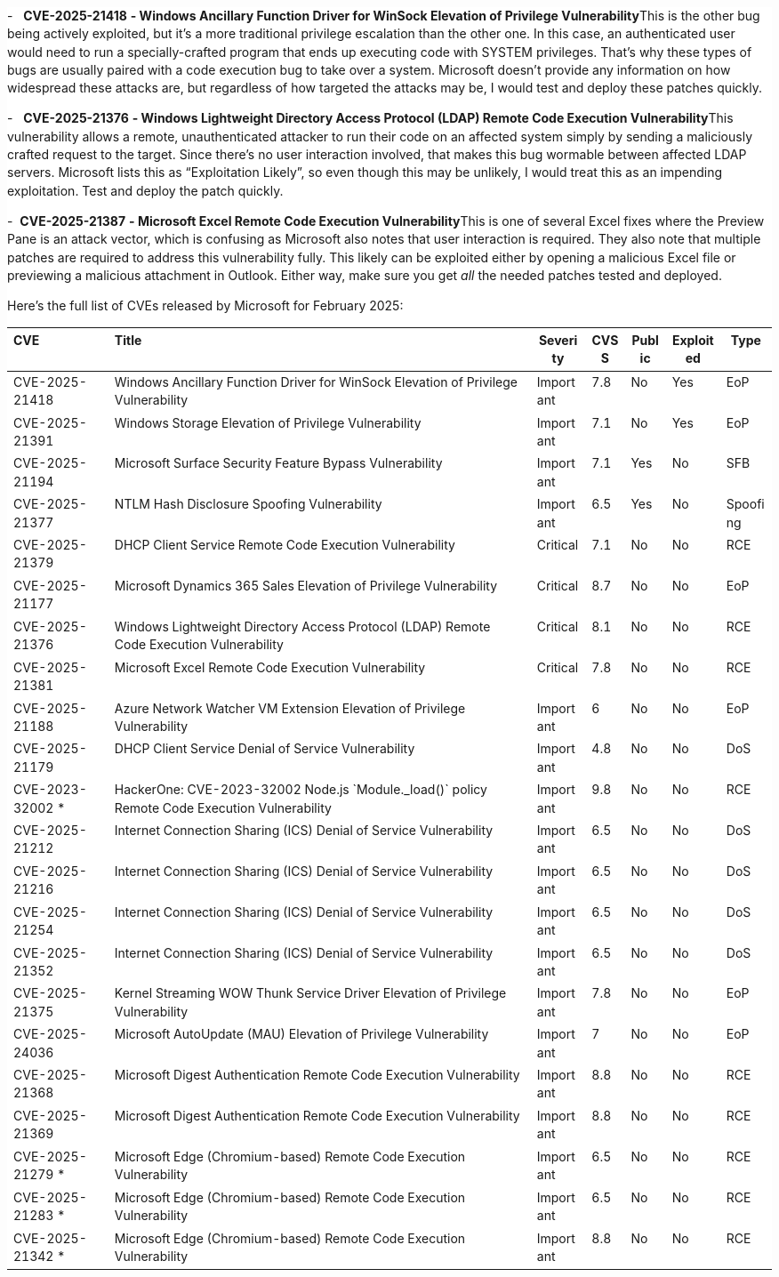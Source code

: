 \-   **CVE-2025-21418** **- Windows Ancillary Function Driver for WinSock Elevation of Privilege Vulnerability**This is the other bug being actively exploited, but it’s a more traditional privilege escalation than the other one. In this case, an authenticated user would need to run a specially-crafted program that ends up executing code with SYSTEM privileges. That’s why these types of bugs are usually paired with a code execution bug to take over a system. Microsoft doesn’t provide any information on how widespread these attacks are, but regardless of how targeted the attacks may be, I would test and deploy these patches quickly.

\-   **CVE-2025-21376** **- Windows Lightweight Directory Access Protocol (LDAP) Remote Code Execution Vulnerability**This vulnerability allows a remote, unauthenticated attacker to run their code on an affected system simply by sending a maliciously crafted request to the target. Since there’s no user interaction involved, that makes this bug wormable between affected LDAP servers. Microsoft lists this as “Exploitation Likely”, so even though this may be unlikely, I would treat this as an impending exploitation. Test and deploy the patch quickly.

\-  **CVE-2025-21387** **- Microsoft Excel Remote Code Execution Vulnerability**This is one of several Excel fixes where the Preview Pane is an attack vector, which is confusing as Microsoft also notes that user interaction is required. They also note that multiple patches are required to address this vulnerability fully. This likely can be exploited either by opening a malicious Excel file or previewing a malicious attachment in Outlook. Either way, make sure you get _all_ the needed patches tested and deployed.

Here’s the full list of CVEs released by Microsoft for February 2025:

   

   
| CVE | Title | Severity | CVSS | Public | Exploited | Type |
| :-- | :-- | --- | --- | --- | --- | --- |
| CVE-2025-21418 | Windows Ancillary Function Driver for WinSock Elevation of Privilege Vulnerability | Important | 7.8 | No | Yes | EoP |
| CVE-2025-21391 | Windows Storage Elevation of Privilege Vulnerability | Important | 7.1 | No | Yes | EoP |
| CVE-2025-21194 | Microsoft Surface Security Feature Bypass Vulnerability | Important | 7.1 | Yes | No | SFB |
| CVE-2025-21377 | NTLM Hash Disclosure Spoofing Vulnerability | Important | 6.5 | Yes | No | Spoofing |
| CVE-2025-21379 | DHCP Client Service Remote Code Execution Vulnerability | Critical | 7.1 | No | No | RCE |
| CVE-2025-21177 | Microsoft Dynamics 365 Sales Elevation of Privilege Vulnerability | Critical | 8.7 | No | No | EoP |
| CVE-2025-21376 | Windows Lightweight Directory Access Protocol (LDAP) Remote Code Execution Vulnerability | Critical | 8.1 | No | No | RCE |
| CVE-2025-21381 | Microsoft Excel Remote Code Execution Vulnerability | Critical | 7.8 | No | No | RCE |
| CVE-2025-21188 | Azure Network Watcher VM Extension Elevation of Privilege Vulnerability | Important | 6 | No | No | EoP |
| CVE-2025-21179 | DHCP Client Service Denial of Service Vulnerability | Important | 4.8 | No | No | DoS |
| CVE-2023-32002 \* | HackerOne: CVE-2023-32002 Node.js \`Module.\_load()\` policy Remote Code Execution Vulnerability | Important | 9.8 | No | No | RCE |
| CVE-2025-21212 | Internet Connection Sharing (ICS) Denial of Service Vulnerability | Important | 6.5 | No | No | DoS |
| CVE-2025-21216 | Internet Connection Sharing (ICS) Denial of Service Vulnerability | Important | 6.5 | No | No | DoS |
| CVE-2025-21254 | Internet Connection Sharing (ICS) Denial of Service Vulnerability | Important | 6.5 | No | No | DoS |
| CVE-2025-21352 | Internet Connection Sharing (ICS) Denial of Service Vulnerability | Important | 6.5 | No | No | DoS |
| CVE-2025-21375 | Kernel Streaming WOW Thunk Service Driver Elevation of Privilege Vulnerability | Important | 7.8 | No | No | EoP |
| CVE-2025-24036 | Microsoft AutoUpdate (MAU) Elevation of Privilege Vulnerability | Important | 7 | No | No | EoP |
| CVE-2025-21368 | Microsoft Digest Authentication Remote Code Execution Vulnerability | Important | 8.8 | No | No | RCE |
| CVE-2025-21369 | Microsoft Digest Authentication Remote Code Execution Vulnerability | Important | 8.8 | No | No | RCE |
| CVE-2025-21279 \* | Microsoft Edge (Chromium-based) Remote Code Execution Vulnerability | Important | 6.5 | No | No | RCE |
| CVE-2025-21283 \* | Microsoft Edge (Chromium-based) Remote Code Execution Vulnerability | Important | 6.5 | No | No | RCE |
| CVE-2025-21342 \* | Microsoft Edge (Chromium-based) Remote Code Execution Vulnerability | Important | 8.8 | No | No | RCE |